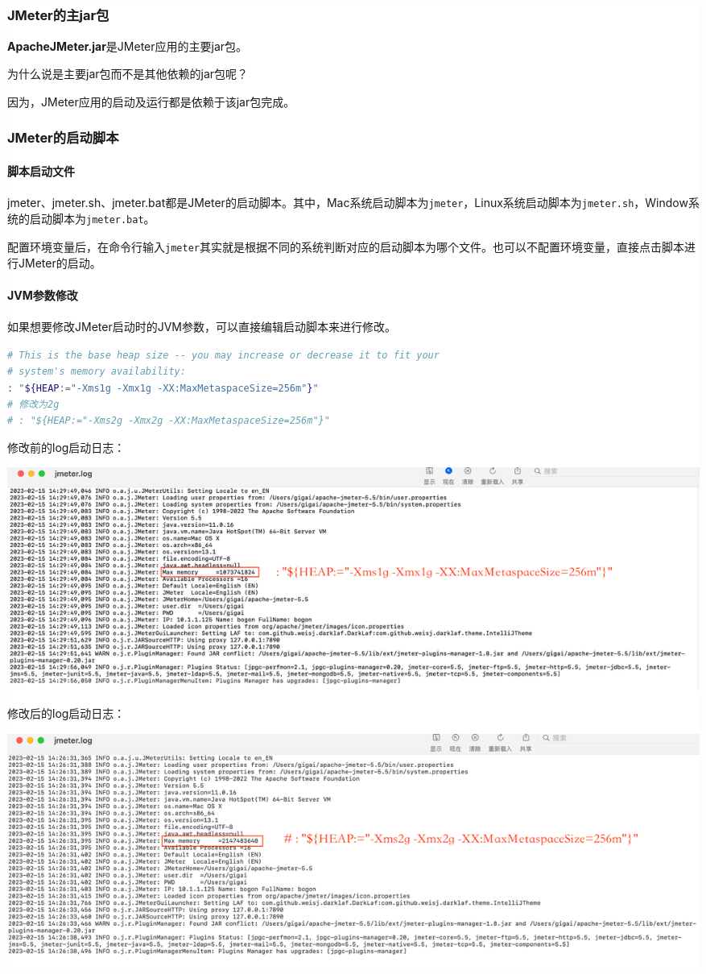 ### JMeter的主jar包

**ApacheJMeter.jar**是JMeter应用的主要jar包。

为什么说是主要jar包而不是其他依赖的jar包呢？

因为，JMeter应用的启动及运行都是依赖于该jar包完成。

### JMeter的启动脚本

#### 脚本启动文件

jmeter、jmeter.sh、jmeter.bat都是JMeter的启动脚本。其中，Mac系统启动脚本为`jmeter`，Linux系统启动脚本为`jmeter.sh`，Window系统的启动脚本为`jmeter.bat`。

配置环境变量后，在命令行输入`jmeter`其实就是根据不同的系统判断对应的启动脚本为哪个文件。也可以不配置环境变量，直接点击脚本进行JMeter的启动。

#### JVM参数修改

如果想要修改JMeter启动时的JVM参数，可以直接编辑启动脚本来进行修改。

```bash
# This is the base heap size -- you may increase or decrease it to fit your
# system's memory availability:
: "${HEAP:="-Xms1g -Xmx1g -XX:MaxMetaspaceSize=256m"}"
# 修改为2g
# : "${HEAP:="-Xms2g -Xmx2g -XX:MaxMetaspaceSize=256m"}"
```
修改前的log启动日志：

![](assets/20230215143008.png)

修改后的log启动日志：

![](assets/20230215142855.png)
